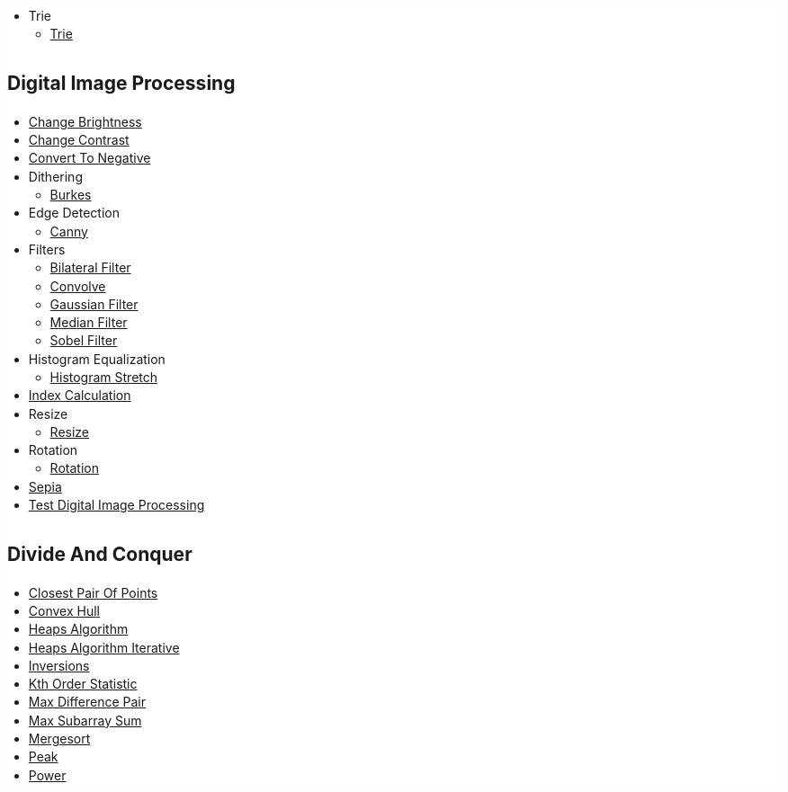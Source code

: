   * Trie
    * [Trie](https://github.com/TheAlgorithms/Python/blob/master/data_structures/trie/trie.py)

## Digital Image Processing
  * [Change Brightness](https://github.com/TheAlgorithms/Python/blob/master/digital_image_processing/change_brightness.py)
  * [Change Contrast](https://github.com/TheAlgorithms/Python/blob/master/digital_image_processing/change_contrast.py)
  * [Convert To Negative](https://github.com/TheAlgorithms/Python/blob/master/digital_image_processing/convert_to_negative.py)
  * Dithering
    * [Burkes](https://github.com/TheAlgorithms/Python/blob/master/digital_image_processing/dithering/burkes.py)
  * Edge Detection
    * [Canny](https://github.com/TheAlgorithms/Python/blob/master/digital_image_processing/edge_detection/canny.py)
  * Filters
    * [Bilateral Filter](https://github.com/TheAlgorithms/Python/blob/master/digital_image_processing/filters/bilateral_filter.py)
    * [Convolve](https://github.com/TheAlgorithms/Python/blob/master/digital_image_processing/filters/convolve.py)
    * [Gaussian Filter](https://github.com/TheAlgorithms/Python/blob/master/digital_image_processing/filters/gaussian_filter.py)
    * [Median Filter](https://github.com/TheAlgorithms/Python/blob/master/digital_image_processing/filters/median_filter.py)
    * [Sobel Filter](https://github.com/TheAlgorithms/Python/blob/master/digital_image_processing/filters/sobel_filter.py)
  * Histogram Equalization
    * [Histogram Stretch](https://github.com/TheAlgorithms/Python/blob/master/digital_image_processing/histogram_equalization/histogram_stretch.py)
  * [Index Calculation](https://github.com/TheAlgorithms/Python/blob/master/digital_image_processing/index_calculation.py)
  * Resize
    * [Resize](https://github.com/TheAlgorithms/Python/blob/master/digital_image_processing/resize/resize.py)
  * Rotation
    * [Rotation](https://github.com/TheAlgorithms/Python/blob/master/digital_image_processing/rotation/rotation.py)
  * [Sepia](https://github.com/TheAlgorithms/Python/blob/master/digital_image_processing/sepia.py)
  * [Test Digital Image Processing](https://github.com/TheAlgorithms/Python/blob/master/digital_image_processing/test_digital_image_processing.py)

## Divide And Conquer
  * [Closest Pair Of Points](https://github.com/TheAlgorithms/Python/blob/master/divide_and_conquer/closest_pair_of_points.py)
  * [Convex Hull](https://github.com/TheAlgorithms/Python/blob/master/divide_and_conquer/convex_hull.py)
  * [Heaps Algorithm](https://github.com/TheAlgorithms/Python/blob/master/divide_and_conquer/heaps_algorithm.py)
  * [Heaps Algorithm Iterative](https://github.com/TheAlgorithms/Python/blob/master/divide_and_conquer/heaps_algorithm_iterative.py)
  * [Inversions](https://github.com/TheAlgorithms/Python/blob/master/divide_and_conquer/inversions.py)
  * [Kth Order Statistic](https://github.com/TheAlgorithms/Python/blob/master/divide_and_conquer/kth_order_statistic.py)
  * [Max Difference Pair](https://github.com/TheAlgorithms/Python/blob/master/divide_and_conquer/max_difference_pair.py)
  * [Max Subarray Sum](https://github.com/TheAlgorithms/Python/blob/master/divide_and_conquer/max_subarray_sum.py)
  * [Mergesort](https://github.com/TheAlgorithms/Python/blob/master/divide_and_conquer/mergesort.py)
  * [Peak](https://github.com/TheAlgorithms/Python/blob/master/divide_and_conquer/peak.py)
  * [Power](https://github.com/TheAlgorithms/Python/blob/master/divide_and_conquer/power.py)